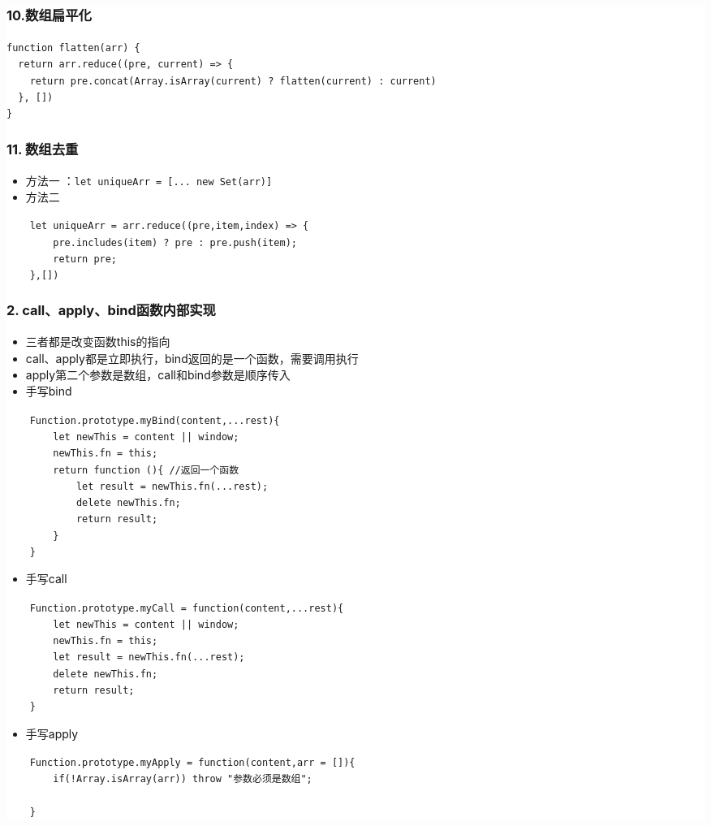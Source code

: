 ### 10.数组扁平化
```
function flatten(arr) {
  return arr.reduce((pre, current) => {
    return pre.concat(Array.isArray(current) ? flatten(current) : current)
  }, [])
}
```
### 11. 数组去重
- 方法一 ：`let uniqueArr = [... new Set(arr)]`
- 方法二
```
    let uniqueArr = arr.reduce((pre,item,index) => {
        pre.includes(item) ? pre : pre.push(item);
        return pre;
    },[])
```

### 2. call、apply、bind函数内部实现
- 三者都是改变函数this的指向
- call、apply都是立即执行，bind返回的是一个函数，需要调用执行
- apply第二个参数是数组，call和bind参数是顺序传入
- 手写bind
```
    Function.prototype.myBind(content,...rest){
        let newThis = content || window;
        newThis.fn = this;
        return function (){ //返回一个函数
            let result = newThis.fn(...rest);
            delete newThis.fn;
            return result;
        }
    }
```
- 手写call
```
    Function.prototype.myCall = function(content,...rest){
        let newThis = content || window;
        newThis.fn = this;
        let result = newThis.fn(...rest);
        delete newThis.fn;
        return result;
    }
```
- 手写apply
```
    Function.prototype.myApply = function(content,arr = []){
        if(!Array.isArray(arr)) throw "参数必须是数组";

    }
```
